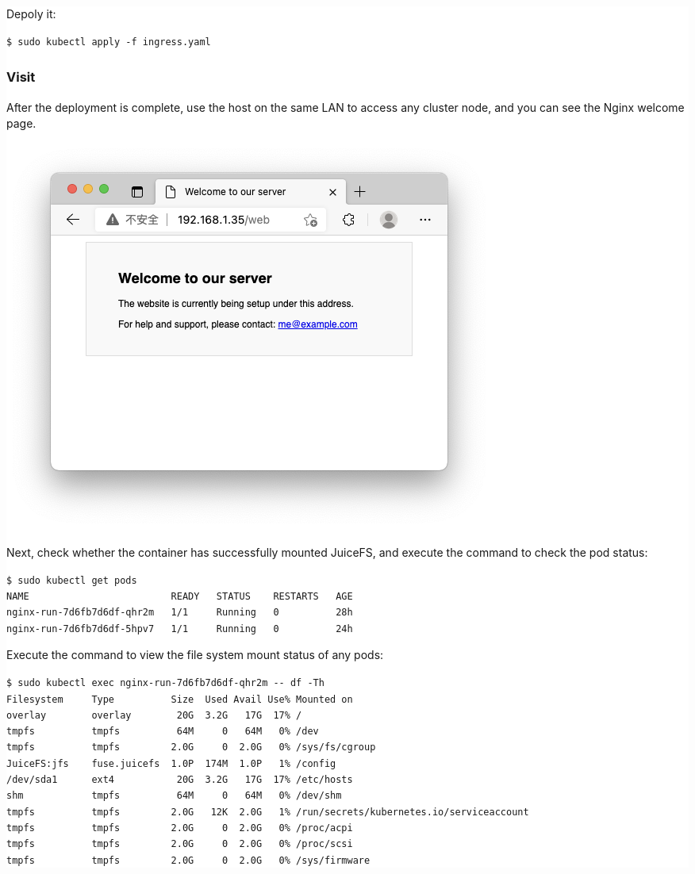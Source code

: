 Depoly it:

```shell
$ sudo kubectl apply -f ingress.yaml
```

### Visit

After the deployment is complete, use the host on the same LAN to access any cluster node, and you can see the Nginx welcome page.

![](../images/k3s-nginx-welcome.png)

Next, check whether the container has successfully mounted JuiceFS, and execute the command to check the pod status:

```shell
$ sudo kubectl get pods
NAME                         READY   STATUS    RESTARTS   AGE
nginx-run-7d6fb7d6df-qhr2m   1/1     Running   0          28h
nginx-run-7d6fb7d6df-5hpv7   1/1     Running   0          24h
```

Execute the command to view the file system mount status of any pods:

```shell
$ sudo kubectl exec nginx-run-7d6fb7d6df-qhr2m -- df -Th
Filesystem     Type          Size  Used Avail Use% Mounted on
overlay        overlay        20G  3.2G   17G  17% /
tmpfs          tmpfs          64M     0   64M   0% /dev
tmpfs          tmpfs         2.0G     0  2.0G   0% /sys/fs/cgroup
JuiceFS:jfs    fuse.juicefs  1.0P  174M  1.0P   1% /config
/dev/sda1      ext4           20G  3.2G   17G  17% /etc/hosts
shm            tmpfs          64M     0   64M   0% /dev/shm
tmpfs          tmpfs         2.0G   12K  2.0G   1% /run/secrets/kubernetes.io/serviceaccount
tmpfs          tmpfs         2.0G     0  2.0G   0% /proc/acpi
tmpfs          tmpfs         2.0G     0  2.0G   0% /proc/scsi
tmpfs          tmpfs         2.0G     0  2.0G   0% /sys/firmware
```
